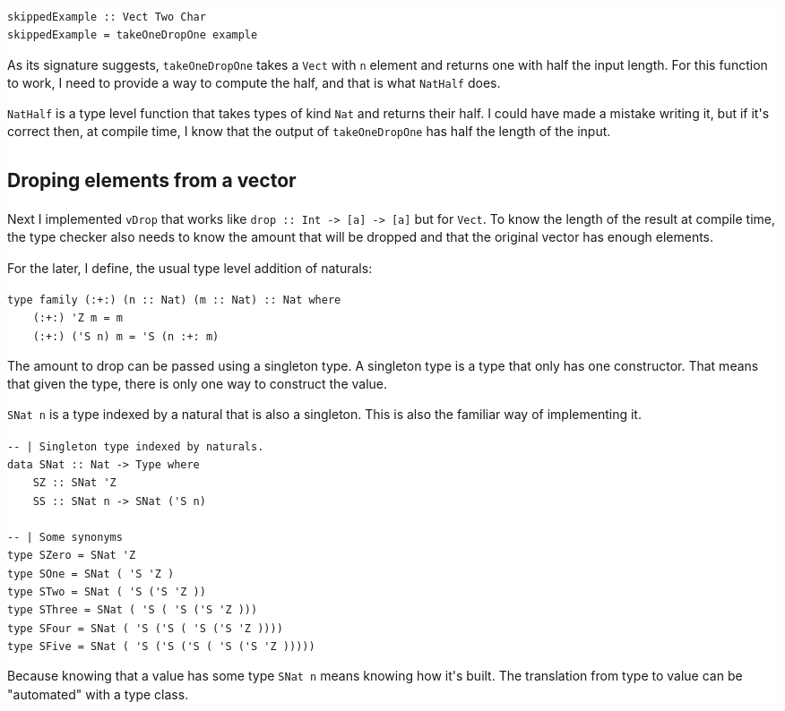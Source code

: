 ``` {.haskell .literate}
skippedExample :: Vect Two Char
skippedExample = takeOneDropOne example
```

As its signature suggests, `takeOneDropOne` takes a `Vect` with `n`
element and returns one with half the input length. For this function to
work, I need to provide a way to compute the half, and that is what
`NatHalf` does.

`NatHalf` is a type level function that takes types of kind `Nat` and
returns their half. I could have made a mistake writing it, but if it's
correct then, at compile time, I know that the output of
`takeOneDropOne` has half the length of the input.

## Droping elements from a vector

Next I implemented `vDrop` that works like `drop :: Int -> [a] -> [a]`
but for `Vect`. To know the length of the result at compile time, the
type checker also needs to know the amount that will be dropped and that
the original vector has enough elements.

For the later, I define, the usual type level addition of naturals:

``` {.haskell .literate}
type family (:+:) (n :: Nat) (m :: Nat) :: Nat where
    (:+:) 'Z m = m
    (:+:) ('S n) m = 'S (n :+: m)
```

The amount to drop can be passed using a singleton type. A singleton
type is a type that only has one constructor. That means that given the
type, there is only one way to construct the value.

`SNat n` is a type indexed by a natural that is also a singleton. This
is also the familiar way of implementing it.

``` {.haskell .literate}
-- | Singleton type indexed by naturals.
data SNat :: Nat -> Type where
    SZ :: SNat 'Z
    SS :: SNat n -> SNat ('S n)

-- | Some synonyms
type SZero = SNat 'Z
type SOne = SNat ( 'S 'Z )
type STwo = SNat ( 'S ('S 'Z ))
type SThree = SNat ( 'S ( 'S ('S 'Z )))
type SFour = SNat ( 'S ('S ( 'S ('S 'Z ))))
type SFive = SNat ( 'S ('S ('S ( 'S ('S 'Z )))))
```

Because knowing that a value has some type `SNat n` means knowing how
it's built. The translation from type to value can be "automated" with a
type class.
